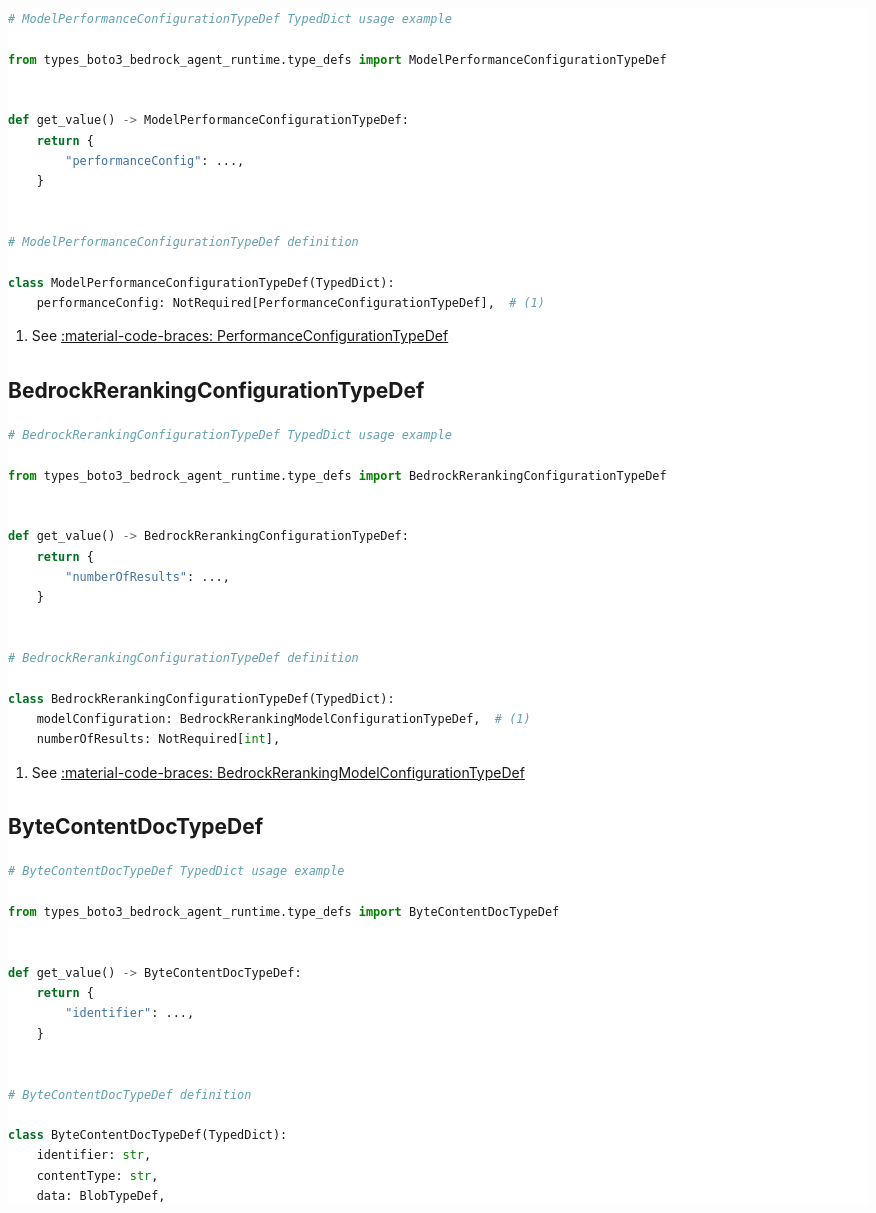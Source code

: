 ```python
# ModelPerformanceConfigurationTypeDef TypedDict usage example

from types_boto3_bedrock_agent_runtime.type_defs import ModelPerformanceConfigurationTypeDef


def get_value() -> ModelPerformanceConfigurationTypeDef:
    return {
        "performanceConfig": ...,
    }


# ModelPerformanceConfigurationTypeDef definition

class ModelPerformanceConfigurationTypeDef(TypedDict):
    performanceConfig: NotRequired[PerformanceConfigurationTypeDef],  # (1)
```

1. See [:material-code-braces: PerformanceConfigurationTypeDef](./type_defs.md#performanceconfigurationtypedef)

## BedrockRerankingConfigurationTypeDef

```python
# BedrockRerankingConfigurationTypeDef TypedDict usage example

from types_boto3_bedrock_agent_runtime.type_defs import BedrockRerankingConfigurationTypeDef


def get_value() -> BedrockRerankingConfigurationTypeDef:
    return {
        "numberOfResults": ...,
    }


# BedrockRerankingConfigurationTypeDef definition

class BedrockRerankingConfigurationTypeDef(TypedDict):
    modelConfiguration: BedrockRerankingModelConfigurationTypeDef,  # (1)
    numberOfResults: NotRequired[int],
```

1. See [:material-code-braces: BedrockRerankingModelConfigurationTypeDef](./type_defs.md#bedrockrerankingmodelconfigurationtypedef)

## ByteContentDocTypeDef

```python
# ByteContentDocTypeDef TypedDict usage example

from types_boto3_bedrock_agent_runtime.type_defs import ByteContentDocTypeDef


def get_value() -> ByteContentDocTypeDef:
    return {
        "identifier": ...,
    }


# ByteContentDocTypeDef definition

class ByteContentDocTypeDef(TypedDict):
    identifier: str,
    contentType: str,
    data: BlobTypeDef,
```